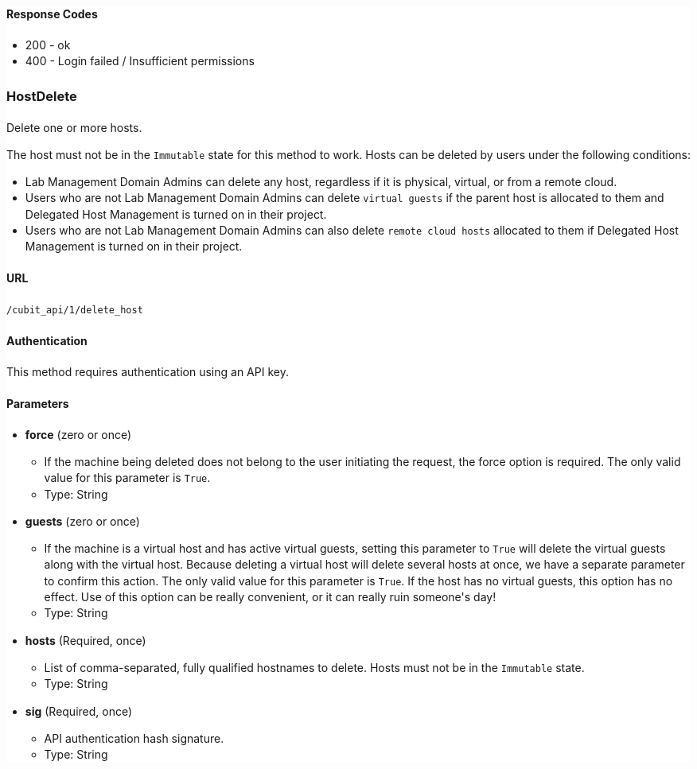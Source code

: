 #### Response Codes

* 200 - ok
* 400 - Login failed / Insufficient permissions

### HostDelete

Delete one or more hosts.

The host must not be in the `Immutable` state for this method to work. Hosts can be deleted by users under the following conditions:

 * Lab Management Domain Admins can delete any host, regardless if it is physical, virtual, or from a remote cloud.
 * Users who are not Lab Management Domain Admins can delete `virtual guests` if the parent host is allocated to them and Delegated Host Management is turned on in their project.
 * Users who are not Lab Management Domain Admins can also delete `remote cloud hosts` allocated to them if Delegated Host Management is turned on in their project.

#### URL

```shell
/cubit_api/1/delete_host
````

#### Authentication

This method requires authentication using an API key.


#### Parameters

* **force** (zero or once)

  * If the machine being deleted does not belong to the user initiating the request, the force option is required. The only valid value for this parameter is `True`.
  * Type: String

* **guests** (zero or once)

  * If the machine is a virtual host and has active virtual guests, setting this parameter to `True` will delete the virtual guests along with the virtual host. Because deleting a virtual host will delete several hosts at once, we have a separate parameter to confirm this action. The only valid value for this parameter is `True`. If the host has no virtual guests, this option has no effect. Use of this option can be really convenient, or it can really ruin someone's day!
  * Type: String

* **hosts** (Required, once)

  * List of comma-separated, fully qualified hostnames to delete. Hosts must not be in the `Immutable` state.
  * Type: String

* **sig** (Required, once)

  * API authentication hash signature.
  * Type: String
